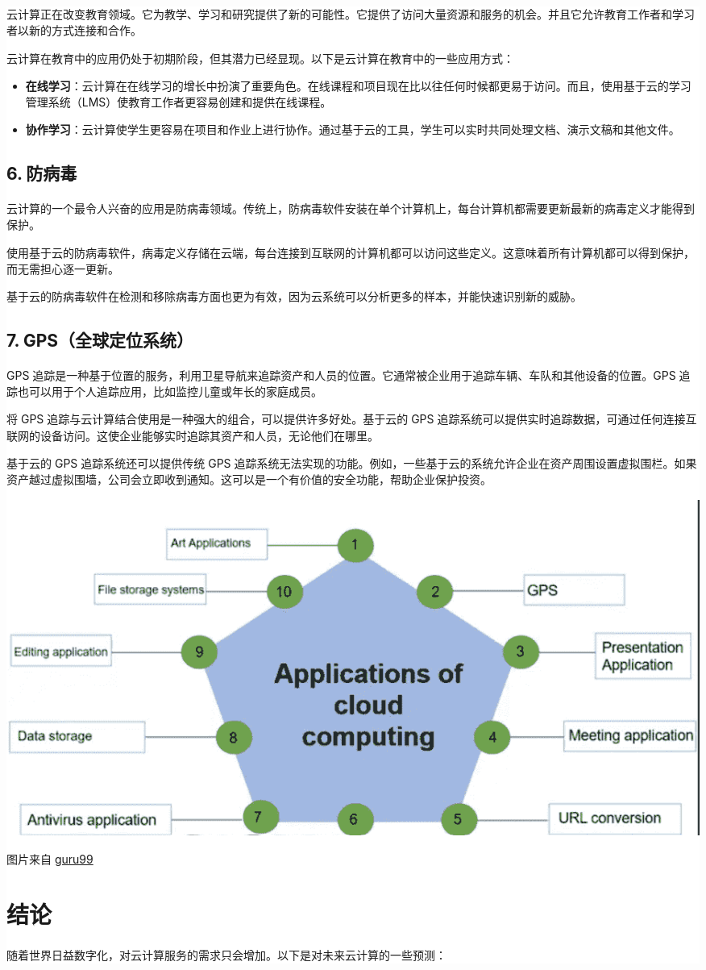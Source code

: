 云计算正在改变教育领域。它为教学、学习和研究提供了新的可能性。它提供了访问大量资源和服务的机会。并且它允许教育工作者和学习者以新的方式连接和合作。

云计算在教育中的应用仍处于初期阶段，但其潜力已经显现。以下是云计算在教育中的一些应用方式：

+   **在线学习**：云计算在在线学习的增长中扮演了重要角色。在线课程和项目现在比以往任何时候都更易于访问。而且，使用基于云的学习管理系统（LMS）使教育工作者更容易创建和提供在线课程。

+   **协作学习**：云计算使学生更容易在项目和作业上进行协作。通过基于云的工具，学生可以实时共同处理文档、演示文稿和其他文件。

## 6. 防病毒

云计算的一个最令人兴奋的应用是防病毒领域。传统上，防病毒软件安装在单个计算机上，每台计算机都需要更新最新的病毒定义才能得到保护。

使用基于云的防病毒软件，病毒定义存储在云端，每台连接到互联网的计算机都可以访问这些定义。这意味着所有计算机都可以得到保护，而无需担心逐一更新。

基于云的防病毒软件在检测和移除病毒方面也更为有效，因为云系统可以分析更多的样本，并能快速识别新的威胁。

## 7. GPS（全球定位系统）

GPS 追踪是一种基于位置的服务，利用卫星导航来追踪资产和人员的位置。它通常被企业用于追踪车辆、车队和其他设备的位置。GPS 追踪也可以用于个人追踪应用，比如监控儿童或年长的家庭成员。

将 GPS 追踪与云计算结合使用是一种强大的组合，可以提供许多好处。基于云的 GPS 追踪系统可以提供实时追踪数据，可通过任何连接互联网的设备访问。这使企业能够实时追踪其资产和人员，无论他们在哪里。

基于云的 GPS 追踪系统还可以提供传统 GPS 追踪系统无法实现的功能。例如，一些基于云的系统允许企业在资产周围设置虚拟围栏。如果资产越过虚拟围墙，公司会立即收到通知。这可以是一个有价值的安全功能，帮助企业保护投资。

![初学者的云计算指南](img/5d2768e522bfca74774a6f65bc4569be.png)

图片来自 [guru99](https://www.guru99.com/cloud-computing-applications-examples.html)

# 结论

随着世界日益数字化，对云计算服务的需求只会增加。以下是对未来云计算的一些预测：
